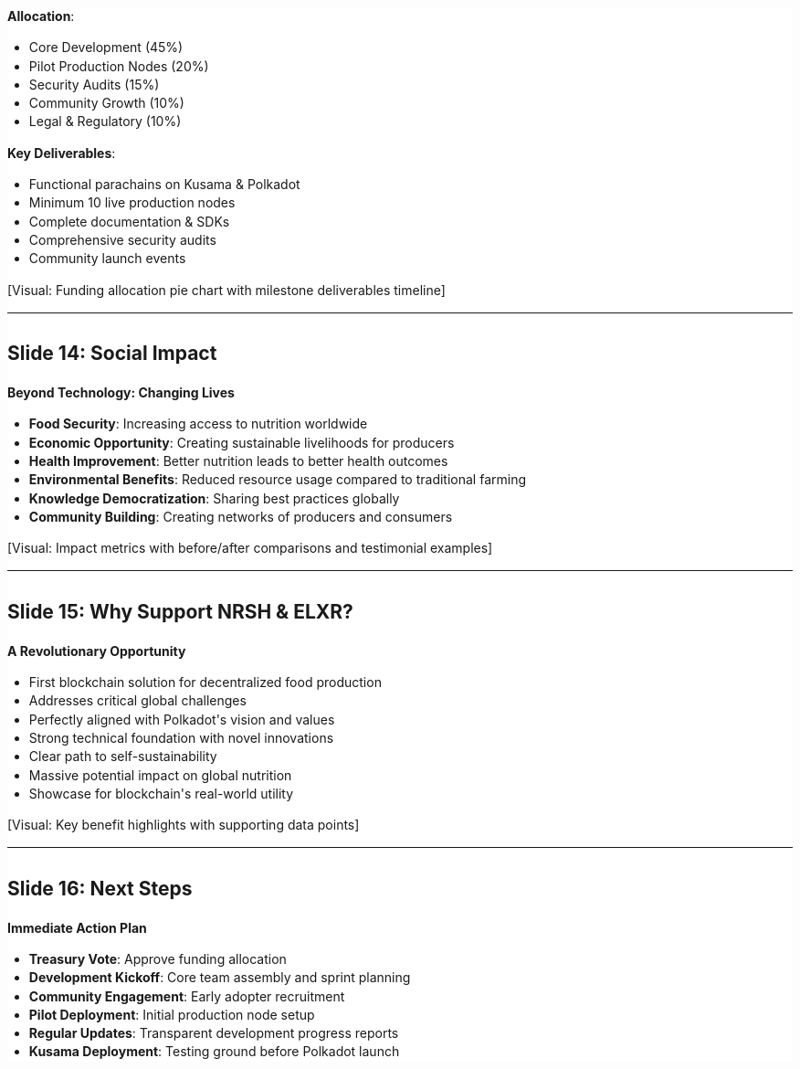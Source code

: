 **Allocation**:
* Core Development (45%)
* Pilot Production Nodes (20%)
* Security Audits (15%)
* Community Growth (10%)
* Legal & Regulatory (10%)

**Key Deliverables**:
* Functional parachains on Kusama & Polkadot
* Minimum 10 live production nodes
* Complete documentation & SDKs
* Comprehensive security audits
* Community launch events

[Visual: Funding allocation pie chart with milestone deliverables timeline]

---

## Slide 14: Social Impact

**Beyond Technology: Changing Lives**

* **Food Security**: Increasing access to nutrition worldwide
* **Economic Opportunity**: Creating sustainable livelihoods for producers
* **Health Improvement**: Better nutrition leads to better health outcomes
* **Environmental Benefits**: Reduced resource usage compared to traditional farming
* **Knowledge Democratization**: Sharing best practices globally
* **Community Building**: Creating networks of producers and consumers

[Visual: Impact metrics with before/after comparisons and testimonial examples]

---

## Slide 15: Why Support NRSH & ELXR?

**A Revolutionary Opportunity**

* First blockchain solution for decentralized food production
* Addresses critical global challenges
* Perfectly aligned with Polkadot's vision and values
* Strong technical foundation with novel innovations
* Clear path to self-sustainability
* Massive potential impact on global nutrition
* Showcase for blockchain's real-world utility

[Visual: Key benefit highlights with supporting data points]

---

## Slide 16: Next Steps

**Immediate Action Plan**

* **Treasury Vote**: Approve funding allocation
* **Development Kickoff**: Core team assembly and sprint planning
* **Community Engagement**: Early adopter recruitment
* **Pilot Deployment**: Initial production node setup
* **Regular Updates**: Transparent development progress reports
* **Kusama Deployment**: Testing ground before Polkadot launch
